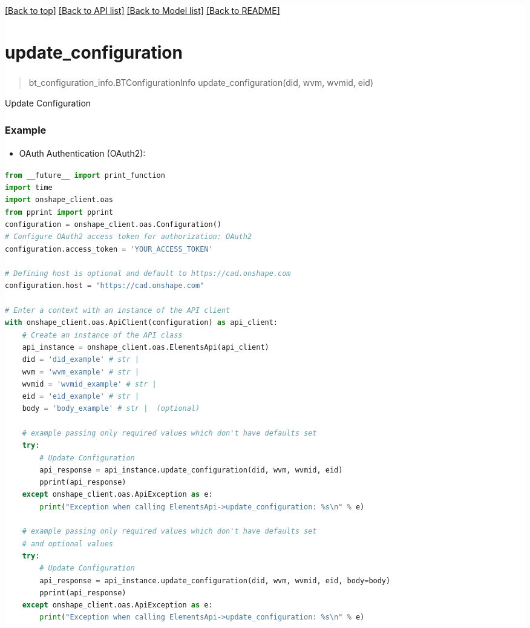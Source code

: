 [[Back to top]](#) [[Back to API list]](../README.md#documentation-for-api-endpoints) [[Back to Model list]](../README.md#documentation-for-models) [[Back to README]](../README.md)

# **update_configuration**
> bt_configuration_info.BTConfigurationInfo update_configuration(did, wvm, wvmid, eid)

Update Configuration

### Example

* OAuth Authentication (OAuth2):
```python
from __future__ import print_function
import time
import onshape_client.oas
from pprint import pprint
configuration = onshape_client.oas.Configuration()
# Configure OAuth2 access token for authorization: OAuth2
configuration.access_token = 'YOUR_ACCESS_TOKEN'

# Defining host is optional and default to https://cad.onshape.com
configuration.host = "https://cad.onshape.com"

# Enter a context with an instance of the API client
with onshape_client.oas.ApiClient(configuration) as api_client:
    # Create an instance of the API class
    api_instance = onshape_client.oas.ElementsApi(api_client)
    did = 'did_example' # str | 
    wvm = 'wvm_example' # str | 
    wvmid = 'wvmid_example' # str | 
    eid = 'eid_example' # str | 
    body = 'body_example' # str |  (optional)

    # example passing only required values which don't have defaults set
    try:
        # Update Configuration
        api_response = api_instance.update_configuration(did, wvm, wvmid, eid)
        pprint(api_response)
    except onshape_client.oas.ApiException as e:
        print("Exception when calling ElementsApi->update_configuration: %s\n" % e)

    # example passing only required values which don't have defaults set
    # and optional values
    try:
        # Update Configuration
        api_response = api_instance.update_configuration(did, wvm, wvmid, eid, body=body)
        pprint(api_response)
    except onshape_client.oas.ApiException as e:
        print("Exception when calling ElementsApi->update_configuration: %s\n" % e)
```
